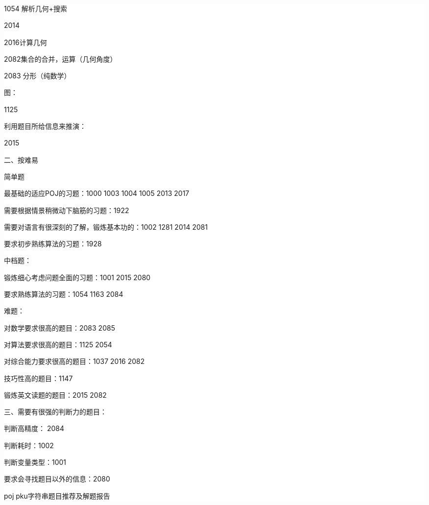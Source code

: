 1054 解析几何+搜索

2014

2016计算几何

2082集合的合并，运算（几何角度）

2083 分形（纯数学）

图：

1125

利用题目所给信息来推演：

2015

二、按难易

简单题

最基础的适应POJ的习题：1000 1003 1004 1005 2013 2017

需要根据情景稍微动下脑筋的习题：1922

需要对语言有很深刻的了解，锻炼基本功的：1002 1281 2014 2081

要求初步熟练算法的习题：1928


中档题：

锻炼细心考虑问题全面的习题：1001 2015 2080

要求熟练算法的习题：1054 1163 2084



难题：

对数学要求很高的题目：2083 2085

对算法要求很高的题目：1125 2054

对综合能力要求很高的题目：1037 2016 2082

技巧性高的题目：1147

锻炼英文读题的题目：2015 2082


三、需要有很强的判断力的题目：

判断高精度： 2084

判断耗时：1002

判断变量类型：1001

要求会寻找题目以外的信息：2080





poj pku字符串题目推荐及解题报告
